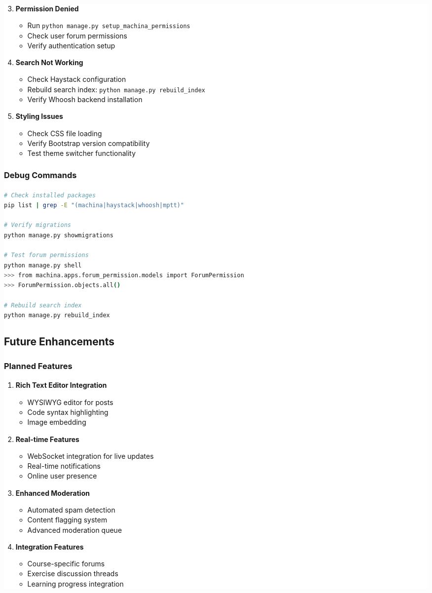 3. **Permission Denied**
   - Run `python manage.py setup_machina_permissions`
   - Check user forum permissions
   - Verify authentication setup

4. **Search Not Working**
   - Check Haystack configuration
   - Rebuild search index: `python manage.py rebuild_index`
   - Verify Whoosh backend installation

5. **Styling Issues**
   - Check CSS file loading
   - Verify Bootstrap version compatibility
   - Test theme switcher functionality

### Debug Commands

```bash
# Check installed packages
pip list | grep -E "(machina|haystack|whoosh|mptt)"

# Verify migrations
python manage.py showmigrations

# Test forum permissions
python manage.py shell
>>> from machina.apps.forum_permission.models import ForumPermission
>>> ForumPermission.objects.all()

# Rebuild search index
python manage.py rebuild_index
```

## Future Enhancements

### Planned Features

1. **Rich Text Editor Integration**
   - WYSIWYG editor for posts
   - Code syntax highlighting
   - Image embedding

2. **Real-time Features**
   - WebSocket integration for live updates
   - Real-time notifications
   - Online user presence

3. **Enhanced Moderation**
   - Automated spam detection
   - Content flagging system
   - Advanced moderation queue

4. **Integration Features**
   - Course-specific forums
   - Exercise discussion threads
   - Learning progress integration
